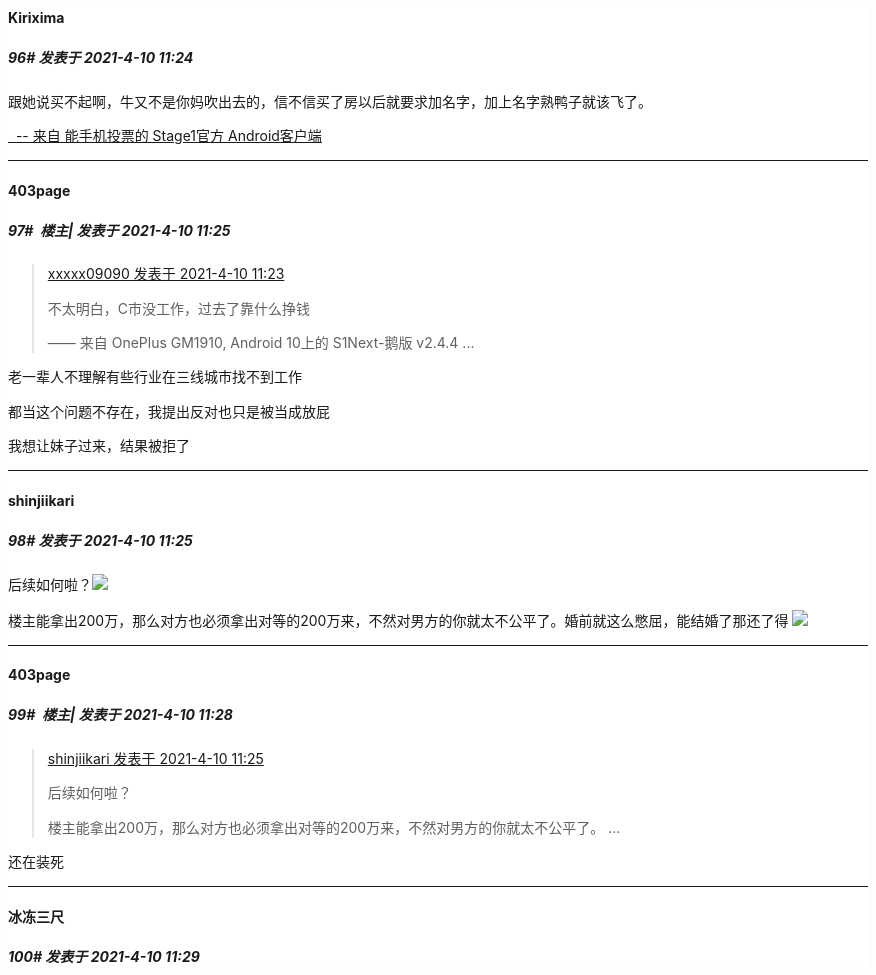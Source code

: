 ####  Kirixima  
##### 96#       发表于 2021-4-10 11:24


跟她说买不起啊，牛又不是你妈吹出去的，信不信买了房以后就要求加名字，加上名字熟鸭子就该飞了。

[  -- 来自 能手机投票的 Stage1官方 Android客户端](https://www.coolapk.com/apk/140634)


-----

####  403page  
##### 97#         楼主| 发表于 2021-4-10 11:25


<blockquote><a href="httphttps://bbs.saraba1st.com/2b/forum.php?mod=redirect&amp;goto=findpost&amp;pid=50892656&amp;ptid=1998203" target="_blank">xxxxx09090 发表于 2021-4-10 11:23</a>

不太明白，C市没工作，过去了靠什么挣钱


—— 来自 OnePlus GM1910, Android 10上的 S1Next-鹅版 v2.4.4 ...</blockquote>
老一辈人不理解有些行业在三线城市找不到工作

都当这个问题不存在，我提出反对也只是被当成放屁

我想让妹子过来，结果被拒了


-----

####  shinjiikari  
##### 98#       发表于 2021-4-10 11:25


后续如何啦？<img src="https://static.saraba1st.com/image/smiley/face2017/067.png" referrerpolicy="no-referrer">


楼主能拿出200万，那么对方也必须拿出对等的200万来，不然对男方的你就太不公平了。婚前就这么憋屈，能结婚了那还了得 <img src="https://static.saraba1st.com/image/smiley/face2017/143.png" referrerpolicy="no-referrer">


-----

####  403page  
##### 99#         楼主| 发表于 2021-4-10 11:28


<blockquote><a href="httphttps://bbs.saraba1st.com/2b/forum.php?mod=redirect&amp;goto=findpost&amp;pid=50892681&amp;ptid=1998203" target="_blank">shinjiikari 发表于 2021-4-10 11:25</a>

后续如何啦？


楼主能拿出200万，那么对方也必须拿出对等的200万来，不然对男方的你就太不公平了。 ...</blockquote>
还在装死


-----

####  冰冻三尺  
##### 100#       发表于 2021-4-10 11:29
